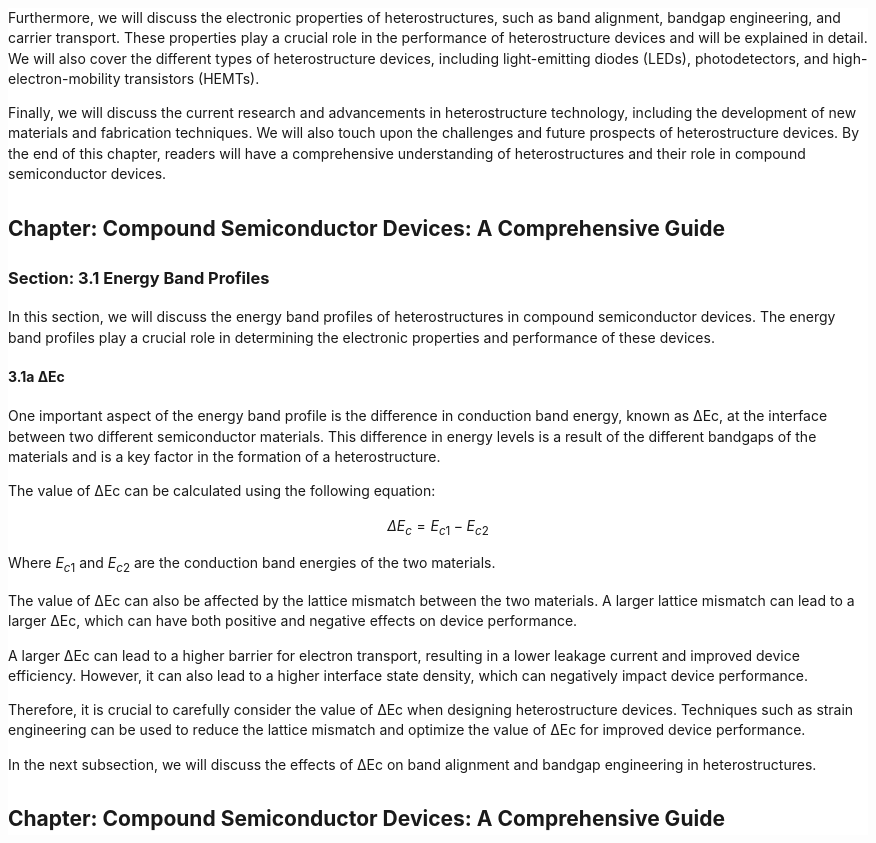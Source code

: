 Furthermore, we will discuss the electronic properties of heterostructures, such as band alignment, bandgap engineering, and carrier transport. These properties play a crucial role in the performance of heterostructure devices and will be explained in detail. We will also cover the different types of heterostructure devices, including light-emitting diodes (LEDs), photodetectors, and high-electron-mobility transistors (HEMTs).

Finally, we will discuss the current research and advancements in heterostructure technology, including the development of new materials and fabrication techniques. We will also touch upon the challenges and future prospects of heterostructure devices. By the end of this chapter, readers will have a comprehensive understanding of heterostructures and their role in compound semiconductor devices. 


## Chapter: Compound Semiconductor Devices: A Comprehensive Guide

### Section: 3.1 Energy Band Profiles

In this section, we will discuss the energy band profiles of heterostructures in compound semiconductor devices. The energy band profiles play a crucial role in determining the electronic properties and performance of these devices.

#### 3.1a ΔEc

One important aspect of the energy band profile is the difference in conduction band energy, known as ΔEc, at the interface between two different semiconductor materials. This difference in energy levels is a result of the different bandgaps of the materials and is a key factor in the formation of a heterostructure.

The value of ΔEc can be calculated using the following equation:

$$
\Delta E_c = E_{c1} - E_{c2}
$$

Where $E_{c1}$ and $E_{c2}$ are the conduction band energies of the two materials.

The value of ΔEc can also be affected by the lattice mismatch between the two materials. A larger lattice mismatch can lead to a larger ΔEc, which can have both positive and negative effects on device performance.

A larger ΔEc can lead to a higher barrier for electron transport, resulting in a lower leakage current and improved device efficiency. However, it can also lead to a higher interface state density, which can negatively impact device performance.

Therefore, it is crucial to carefully consider the value of ΔEc when designing heterostructure devices. Techniques such as strain engineering can be used to reduce the lattice mismatch and optimize the value of ΔEc for improved device performance.

In the next subsection, we will discuss the effects of ΔEc on band alignment and bandgap engineering in heterostructures. 


## Chapter: Compound Semiconductor Devices: A Comprehensive Guide

